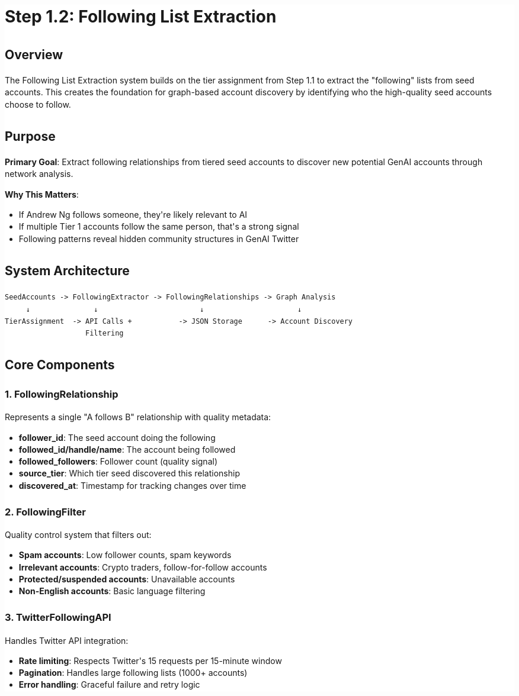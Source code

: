 # Step 1.2: Following List Extraction

## Overview

The Following List Extraction system builds on the tier assignment from Step 1.1 to extract the "following" lists from seed accounts. This creates the foundation for graph-based account discovery by identifying who the high-quality seed accounts choose to follow.

## Purpose

**Primary Goal**: Extract following relationships from tiered seed accounts to discover new potential GenAI accounts through network analysis.

**Why This Matters**:
- If Andrew Ng follows someone, they're likely relevant to AI
- If multiple Tier 1 accounts follow the same person, that's a strong signal
- Following patterns reveal hidden community structures in GenAI Twitter

## System Architecture

```
SeedAccounts -> FollowingExtractor -> FollowingRelationships -> Graph Analysis
     ↓               ↓                        ↓                      ↓
TierAssignment  -> API Calls +           -> JSON Storage      -> Account Discovery
                   Filtering
```

## Core Components

### 1. **FollowingRelationship** 
Represents a single "A follows B" relationship with quality metadata:
- **follower_id**: The seed account doing the following
- **followed_id/handle/name**: The account being followed
- **followed_followers**: Follower count (quality signal)
- **source_tier**: Which tier seed discovered this relationship
- **discovered_at**: Timestamp for tracking changes over time

### 2. **FollowingFilter**
Quality control system that filters out:
- **Spam accounts**: Low follower counts, spam keywords
- **Irrelevant accounts**: Crypto traders, follow-for-follow accounts
- **Protected/suspended accounts**: Unavailable accounts
- **Non-English accounts**: Basic language filtering

### 3. **TwitterFollowingAPI**
Handles Twitter API integration:
- **Rate limiting**: Respects Twitter's 15 requests per 15-minute window
- **Pagination**: Handles large following lists (1000+ accounts)
- **Error handling**: Graceful failure and retry logic
